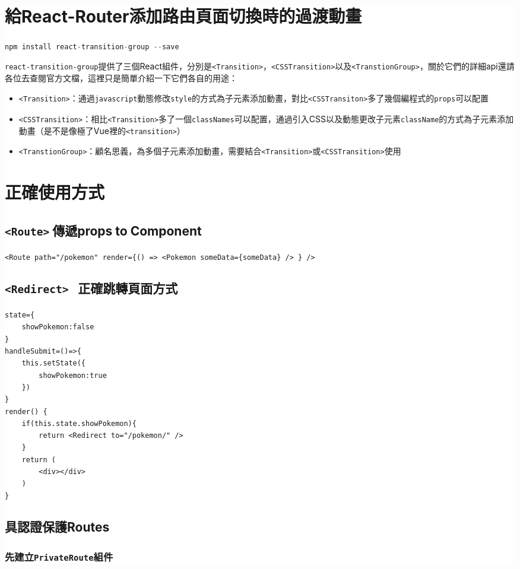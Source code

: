 

# 給React-Router添加路由頁面切換時的過渡動畫

```js
npm install react-transition-group --save
```

`react-transition-group`提供了三個React組件，分別是`<Transition>`，`<CSSTransition>`以及`<TranstionGroup>`，關於它們的詳細api還請各位去查閱官方文檔，這裡只是簡單介紹一下它們各自的用途：

*   `<Transition>`：通過`javascript`動態修改`style`的方式為子元素添加動畫，對比`<CSSTransiton>`多了幾個編程式的`props`可以配置

*   `<CSSTransition>`：相比`<Transition>`多了一個`classNames`可以配置，通過引入CSS以及動態更改子元素`className`的方式為子元素添加動畫（是不是像極了Vue裡的`<transition>`）

*   `<TranstionGroup>`：顧名思義，為多個子元素添加動畫，需要結合`<Transition>`或`<CSSTransition>`使用

    

# 正確使用方式

## `<Route>` 傳遞props to Component

```react
<Route path="/pokemon" render={() => <Pokemon someData={someData} /> } />
```

## `<Redirect> ` 正確跳轉頁面方式

```react
state={
    showPokemon:false
}
handleSubmit=()=>{
    this.setState({
        showPokemon:true
    })
}
render() {
    if(this.state.showPokemon){
    	return <Redirect to="/pokemon/" />   
    }
    return (
    	<div></div>
    )
}
```

## 具認證保護Routes

### 先建立`PrivateRoute`組件
